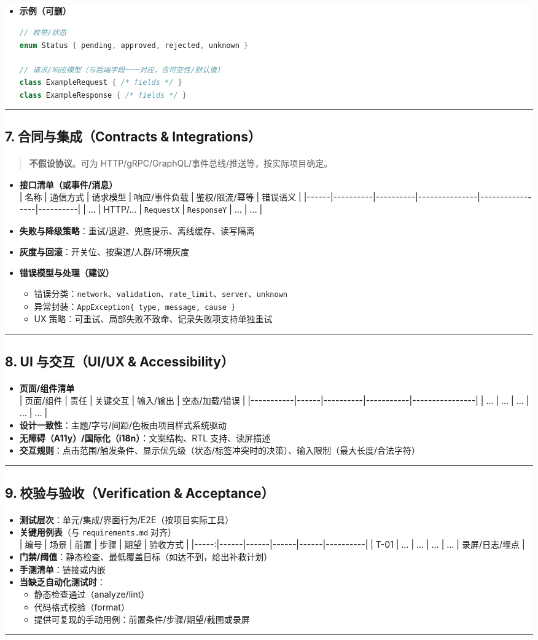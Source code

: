  - **示例（可删）**
   
   ```dart
   // 枚举/状态
   enum Status { pending, approved, rejected, unknown }

   // 请求/响应模型（与后端字段一一对应，含可空性/默认值）
   class ExampleRequest { /* fields */ }
   class ExampleResponse { /* fields */ }
   ```

---

## 7. 合同与集成（Contracts & Integrations）

> **不假设协议**。可为 HTTP/gRPC/GraphQL/事件总线/推送等，按实际项目确定。

- **接口清单（或事件/消息）**  
  | 名称 | 通信方式 | 请求模型 | 响应/事件负载 | 鉴权/限流/幂等 | 错误语义 |
  |------|----------|----------|---------------|-----------------|----------|
  | … | HTTP/… | `RequestX` | `ResponseY` | … | … |
- **失败与降级策略**：重试/退避、兜底提示、离线缓存、读写隔离
- **灰度与回滚**：开关位、按渠道/人群/环境灰度

 - **错误模型与处理（建议）**
   - 错误分类：`network`、`validation`、`rate_limit`、`server`、`unknown`
   - 异常封装：`AppException{ type, message, cause }`
   - UX 策略：可重试、局部失败不致命、记录失败项支持单独重试

---

## 8. UI 与交互（UI/UX & Accessibility）

- **页面/组件清单**  
  | 页面/组件 | 责任 | 关键交互 | 输入/输出 | 空态/加载/错误 |
  |-----------|------|----------|-----------|----------------|
  | … | … | … | … | … |
- **设计一致性**：主题/字号/间距/色板由项目样式系统驱动
- **无障碍（A11y）/国际化（i18n）**：文案结构、RTL 支持、读屏描述
 - **交互规则**：点击范围/触发条件、显示优先级（状态/标签冲突时的决策）、输入限制（最大长度/合法字符）

---

## 9. 校验与验收（Verification & Acceptance）

- **测试层次**：单元/集成/界面行为/E2E（按项目实际工具）
- **关键用例表**（与 `requirements.md` 对齐）  
  | 编号 | 场景 | 前置 | 步骤 | 期望 | 验收方式 |
  |-----:|------|------|------|------|----------|
  | T-01 | … | … | … | … | 录屏/日志/埋点 |
- **门禁/阈值**：静态检查、最低覆盖目标（如达不到，给出补救计划）
- **手测清单**：链接或内嵌
 - **当缺乏自动化测试时**：
   - 静态检查通过（analyze/lint）
   - 代码格式校验（format）
   - 提供可复现的手动用例：前置条件/步骤/期望/截图或录屏

---